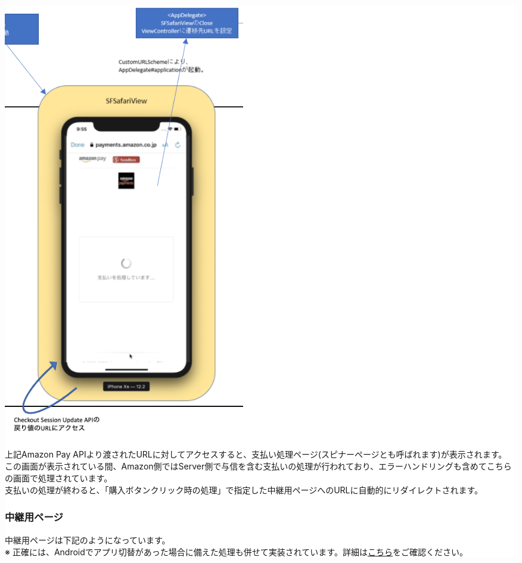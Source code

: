 <img src="docimg/payment.png" width="400">  

上記Amazon Pay APIより渡されたURLに対してアクセスすると、支払い処理ページ(スピナーページとも呼ばれます)が表示されます。  
この画面が表示されている間、Amazon側ではServer側で与信を含む支払いの処理が行われており、エラーハンドリングも含めてこちらの画面で処理されています。  
支払いの処理が終わると、「購入ボタンクリック時の処理」で指定した中継用ページへのURLに自動的にリダイレクトされます。  

### 中継用ページ
中継用ページは下記のようになっています。  
※ 正確には、Androidでアプリ切替があった場合に備えた処理も併せて実装されています。詳細は[こちら](../android/README_fixSwitchApp.md#3-中継用ページのamazonpayactivityの自動起動が発動しなかった場合の対処)をご確認ください。  
